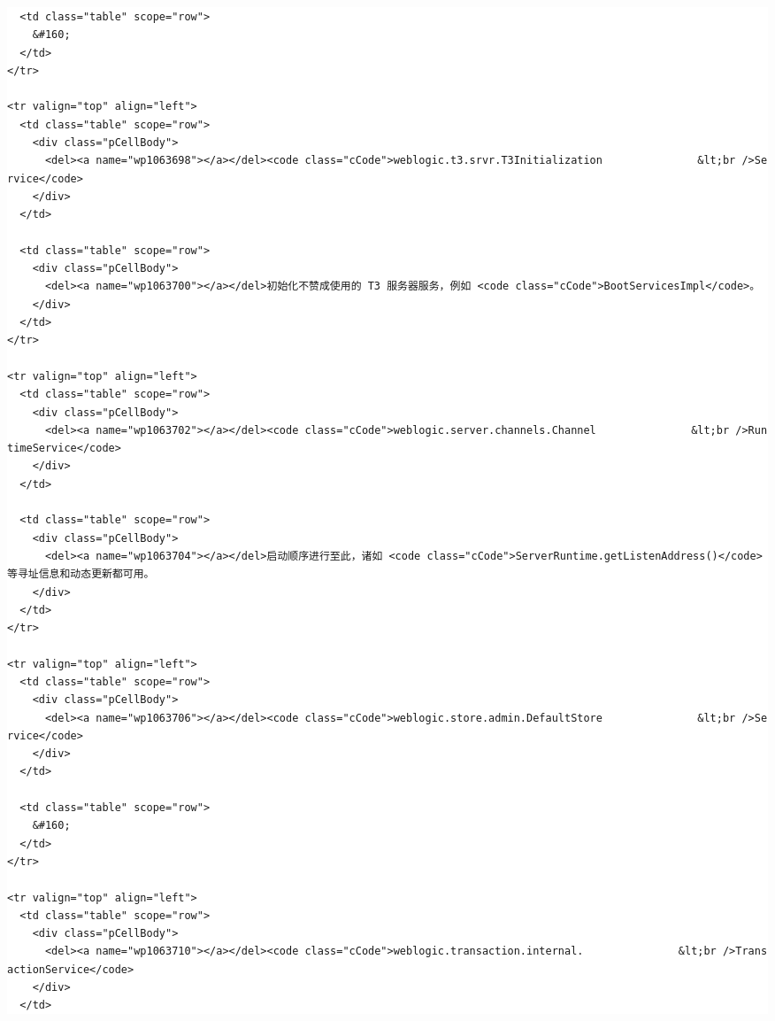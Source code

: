       <td class="table" scope="row">
        &#160;
      </td>
    </tr>
    
    <tr valign="top" align="left">
      <td class="table" scope="row">
        <div class="pCellBody">
          <del><a name="wp1063698"></a></del><code class="cCode">weblogic.t3.srvr.T3Initialization               &lt;br />Service</code>
        </div>
      </td>
      
      <td class="table" scope="row">
        <div class="pCellBody">
          <del><a name="wp1063700"></a></del>初始化不赞成使用的 T3 服务器服务，例如 <code class="cCode">BootServicesImpl</code>。
        </div>
      </td>
    </tr>
    
    <tr valign="top" align="left">
      <td class="table" scope="row">
        <div class="pCellBody">
          <del><a name="wp1063702"></a></del><code class="cCode">weblogic.server.channels.Channel               &lt;br />RuntimeService</code>
        </div>
      </td>
      
      <td class="table" scope="row">
        <div class="pCellBody">
          <del><a name="wp1063704"></a></del>启动顺序进行至此，诸如 <code class="cCode">ServerRuntime.getListenAddress()</code> 等寻址信息和动态更新都可用。
        </div>
      </td>
    </tr>
    
    <tr valign="top" align="left">
      <td class="table" scope="row">
        <div class="pCellBody">
          <del><a name="wp1063706"></a></del><code class="cCode">weblogic.store.admin.DefaultStore               &lt;br />Service</code>
        </div>
      </td>
      
      <td class="table" scope="row">
        &#160;
      </td>
    </tr>
    
    <tr valign="top" align="left">
      <td class="table" scope="row">
        <div class="pCellBody">
          <del><a name="wp1063710"></a></del><code class="cCode">weblogic.transaction.internal.               &lt;br />TransactionService</code>
        </div>
      </td>
      